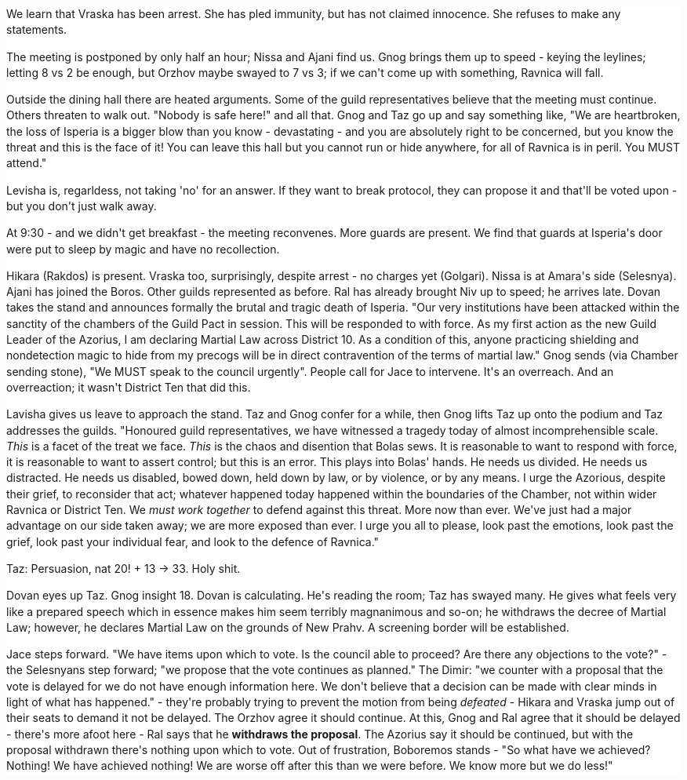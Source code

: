 We learn that Vraska has been arrest. She has pled immunity, but has not claimed innocence. She refuses to make any statements.

The meeting is postponed by only half an hour; Nissa and Ajani find us. Gnog brings them up to speed - keying the leylines; letting 8 vs 2 be enough, but Orzhov maybe swayed to 7 vs 3; if we can't come up with something, Ravnica will fall.

Outside the dining hall there are heated arguments. Some of the guild representatives believe that the meeting must continue. Others threaten to walk out. "Nobody is safe here!" and all that. Gnog and Taz go up and say something like, "We are heartbroken, the loss of Isperia is a bigger blow than you know - devastating - and you are absolutely right to be concerned, but you know the threat and this is the face of it! You can leave this hall but you cannot run or hide anywhere, for all of Ravnica is in peril. You MUST attend."

Levisha is, regarldess, not taking 'no' for an answer. If they want to break protocol, they can propose it and that'll be voted upon - but you don't just walk away.

At 9:30 - and we didn't get breakfast - the meeting reconvenes. More guards are present. We find that guards at Isperia's door were put to sleep by magic and have no recollection.

Hikara (Rakdos) is present. Vraska too, surprisingly, despite arrest - no charges yet (Golgari). Nissa is at Amara's side (Selesnya). Ajani has joined the Boros. Other guilds represented as before. Ral has already brought Niv up to speed; he arrives late. Dovan takes the stand and announces formally the brutal and tragic death of Isperia. "Our very institutions have been attacked within the sanctity of the chambers of the Guild Pact in session. This will be responded to with force. As my first action as the new Guild Leader of the Azorius, I am declaring Martial Law across District 10. As a condition of this, anyone practicing shielding and nondetection magic to hide from my precogs will be in direct contravention of the terms of martial law." Gnog sends (via Chamber sending stone), "We MUST speak to the council urgently". People call for Jace to intervene. It's an overreach. And an overreaction; it wasn't District Ten that did this.

Lavisha gives us leave to approach the stand. Taz and Gnog confer for a while, then Gnog lifts Taz up onto the podium and Taz addresses the guilds. "Honoured guild representatives, we have witnessed a tragedy today of almost incomprehensible scale. *This* is a facet of the treat we face. *This* is the chaos and disention that Bolas sews. It is reasonable to want to respond with force, it is reasonable to want to assert control; but this is an error. This plays into Bolas' hands. He needs us divided. He needs us distracted. He needs us disabled, bowed down, held down by law, or by violence, or by any means. I urge the Azorious, despite their grief, to reconsider that act; whatever happened today happened within the boundaries of the Chamber, not within wider Ravnica or District Ten. We *must work together* to defend against this threat. More now than ever. We've just had a major advantage on our side taken away; we are more exposed than ever. I urge you all to please, look past the emotions, look past the grief, look past your individual fear, and look to the defence of Ravnica."

Taz: Persuasion, nat 20! + 13 -> 33. Holy shit.

Dovan eyes up Taz. Gnog insight 18. Dovan is calculating. He's reading the room; Taz has swayed many. He gives what feels very like a prepared speech which in essence makes him seem terribly magnanimous and so-on; he withdraws the decree of Martial Law; however, he declares Martial Law on the grounds of New Prahv. A screening border will be established.

Jace steps forward. "We have items upon which to vote. Is the council able to proceed? Are there any objections to the vote?" - the Selesnyans step forward; "we propose that the vote continues as planned." The Dimir: "we counter with a proposal that the vote is delayed for we do not have enough information here. We don't believe that a decision can be made with clear minds in light of what has happened." - they're probably trying to prevent the motion from being *defeated* - Hikara and Vraska jump out of their seats to demand it not be delayed. The Orzhov agree it should continue. At this, Gnog and Ral agree that it should be delayed - there's more afoot here - Ral says that he **withdraws the proposal**. The Azorius say it should be continued, but with the proposal withdrawn there's nothing upon which to vote. Out of frustration, Boboremos stands - "So what have we achieved? Nothing! We have achieved nothing! We are worse off after this than we were before. We know more but we do less!"
